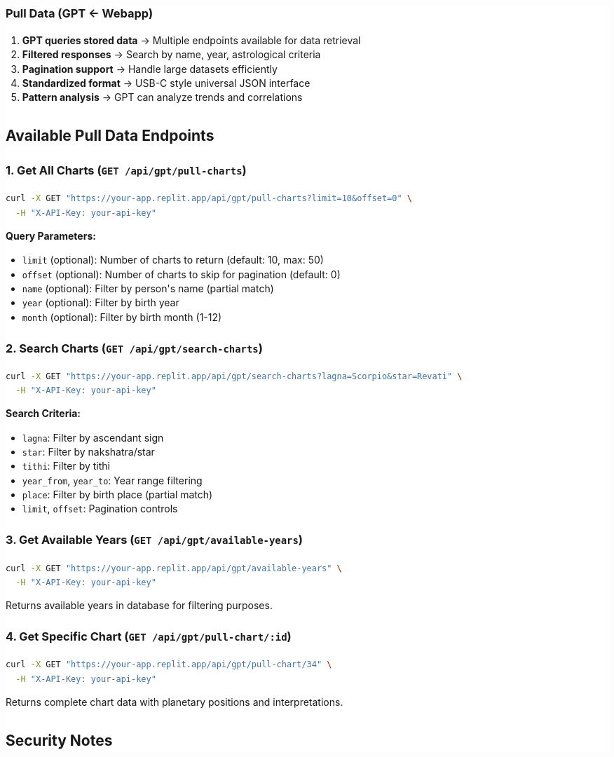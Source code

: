 ### Pull Data (GPT ← Webapp)
1. **GPT queries stored data** → Multiple endpoints available for data retrieval
2. **Filtered responses** → Search by name, year, astrological criteria
3. **Pagination support** → Handle large datasets efficiently
4. **Standardized format** → USB-C style universal JSON interface
5. **Pattern analysis** → GPT can analyze trends and correlations

## Available Pull Data Endpoints

### 1. Get All Charts (`GET /api/gpt/pull-charts`)
```bash
curl -X GET "https://your-app.replit.app/api/gpt/pull-charts?limit=10&offset=0" \
  -H "X-API-Key: your-api-key"
```

**Query Parameters:**
- `limit` (optional): Number of charts to return (default: 10, max: 50)
- `offset` (optional): Number of charts to skip for pagination (default: 0)
- `name` (optional): Filter by person's name (partial match)
- `year` (optional): Filter by birth year
- `month` (optional): Filter by birth month (1-12)

### 2. Search Charts (`GET /api/gpt/search-charts`)
```bash
curl -X GET "https://your-app.replit.app/api/gpt/search-charts?lagna=Scorpio&star=Revati" \
  -H "X-API-Key: your-api-key"
```

**Search Criteria:**
- `lagna`: Filter by ascendant sign
- `star`: Filter by nakshatra/star
- `tithi`: Filter by tithi
- `year_from`, `year_to`: Year range filtering
- `place`: Filter by birth place (partial match)
- `limit`, `offset`: Pagination controls

### 3. Get Available Years (`GET /api/gpt/available-years`)
```bash
curl -X GET "https://your-app.replit.app/api/gpt/available-years" \
  -H "X-API-Key: your-api-key"
```

Returns available years in database for filtering purposes.

### 4. Get Specific Chart (`GET /api/gpt/pull-chart/:id`)
```bash
curl -X GET "https://your-app.replit.app/api/gpt/pull-chart/34" \
  -H "X-API-Key: your-api-key"
```

Returns complete chart data with planetary positions and interpretations.

## Security Notes
